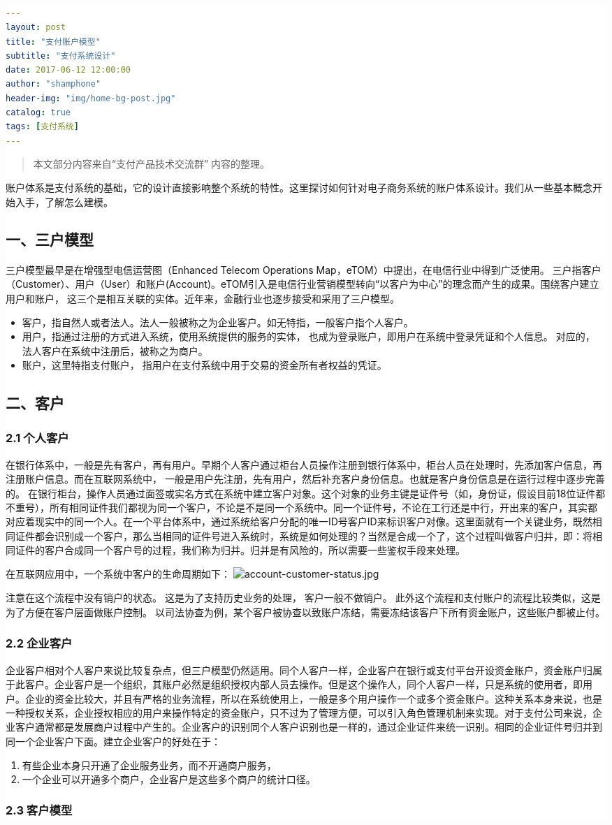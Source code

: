 ```yaml
---
layout: post
title: "支付账户模型"
subtitle: "支付系统设计"
date: 2017-06-12 12:00:00
author: "shamphone"
header-img: "img/home-bg-post.jpg"
catalog: true
tags: [支付系统]
---
```


> 本文部分内容来自“支付产品技术交流群” 内容的整理。 

账户体系是支付系统的基础，它的设计直接影响整个系统的特性。这里探讨如何针对电子商务系统的账户体系设计。我们从一些基本概念开始入手，了解怎么建模。

## 一、三户模型

三户模型最早是在增强型电信运营图（Enhanced Telecom Operations Map，eTOM）中提出，在电信行业中得到广泛使用。 三户指客户（Customer）、用户（User）和账户(Account)。eTOM引入是电信行业营销模型转向“以客户为中心”的理念而产生的成果。围绕客户建立用户和账户， 这三个是相互关联的实体。近年来，金融行业也逐步接受和采用了三户模型。 
- 客户，指自然人或者法人。法人一般被称之为企业客户。如无特指，一般客户指个人客户。  
- 用户，指通过注册的方式进入系统，使用系统提供的服务的实体， 也成为登录账户，即用户在系统中登录凭证和个人信息。 对应的， 法人客户在系统中注册后，被称之为商户。 
- 账户，这里特指支付账户， 指用户在支付系统中用于交易的资金所有者权益的凭证。

## 二、客户

### 2.1 个人客户

在银行体系中，一般是先有客户，再有用户。早期个人客户通过柜台人员操作注册到银行体系中，柜台人员在处理时，先添加客户信息，再注册账户信息。而在互联网系统中， 一般是用户先注册，先有用户，然后补充客户身份信息。也就是客户身份信息是在运行过程中逐步完善的。 
在银行柜台，操作人员通过面签或实名方式在系统中建立客户对象。这个对象的业务主键是证件号（如，身份证，假设目前18位证件都不重号），所有相同证件我们都视为同一个客户，不论是不是同一个系统中。同一个证件号，不论在工行还是中行，开出来的客户，其实都对应着现实中的同一个人。在一个平台体系中，通过系统给客户分配的唯一ID号客户ID来标识客户对像。这里面就有一个关键业务，既然相同证件都会识别成一个客户，那么当相同的证件号进入系统时，系统是如何处理的？当然是合成一个了，这个过程叫做客户归并，即：将相同证件的客户合成同一个客户号的过程，我们称为归并。归并是有风险的，所以需要一些鉴权手段来处理。 

在互联网应用中，一个系统中客户的生命周期如下：
![account-customer-status.jpg](http://wechat.lixf.cn/img/in-post/account-customer-status.jpg)  

注意在这个流程中没有销户的状态。 这是为了支持历史业务的处理， 客户一般不做销户。 此外这个流程和支付账户的流程比较类似，这是为了方便在客户层面做账户控制。 以司法协查为例，某个客户被协查以致账户冻结，需要冻结该客户下所有资金账户，这些账户都被止付。 


### 2.2 企业客户
企业客户相对个人客户来说比较复杂点，但三户模型仍然适用。同个人客户一样，企业客户在银行或支付平台开设资金账户，资金账户归属于此客户。企业客户是一个组织，其账户必然是组织授权内部人员去操作。但是这个操作人，同个人客户一样，只是系统的使用者，即用户。企业的资金比较大，并且有严格的业务流程，所以在系统使用上，一般是多个用户操作一个或多个资金账户。这种关系本身来说，也是一种授权关系，企业授权相应的用户来操作特定的资金账户，只不过为了管理方便，可以引入角色管理机制来实现。对于支付公司来说，企业客户通常都是发展商户过程中产生的。企业客户的识别同个人客户识别也是一样的，通过企业证件来统一识别。相同的企业证件号归并到同一个企业客户下面。建立企业客户的好处在于：
1. 有些企业本身只开通了企业服务业务，而不开通商户服务，
2. 一个企业可以开通多个商户，企业客户是这些多个商户的统计口径。

### 2.3 客户模型
